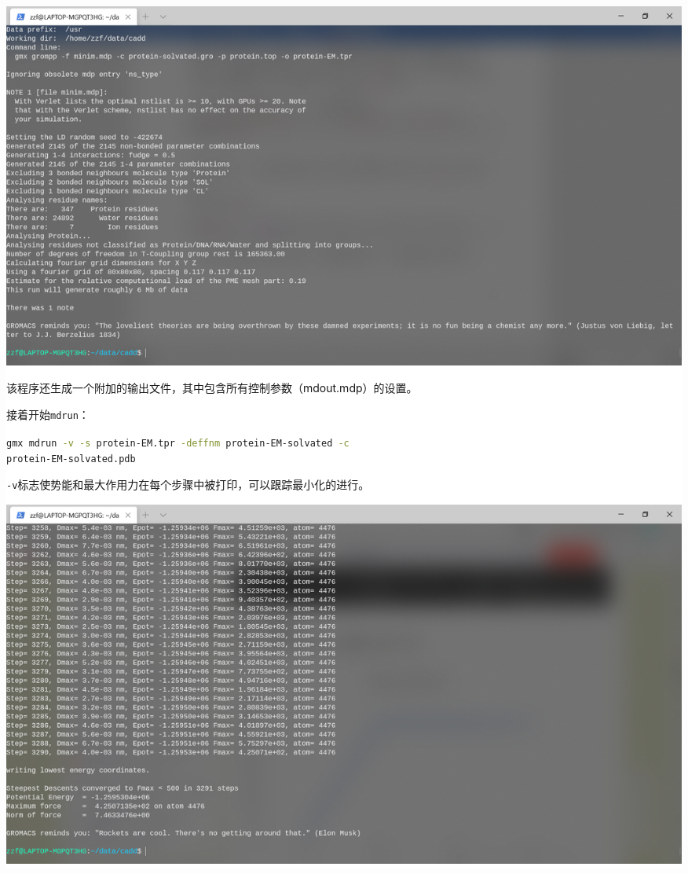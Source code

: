 ![](../assets/img/image20.png)

该程序还生成一个附加的输出文件，其中包含所有控制参数（mdout.mdp）的设置。

接着开始`mdrun`：

```bash
gmx mdrun -v -s protein-EM.tpr -deffnm protein-EM-solvated -c
protein-EM-solvated.pdb
```

`-v`标志使势能和最大作用力在每个步骤中被打印，可以跟踪最小化的进行。

![](../assets/img/image21.png)
